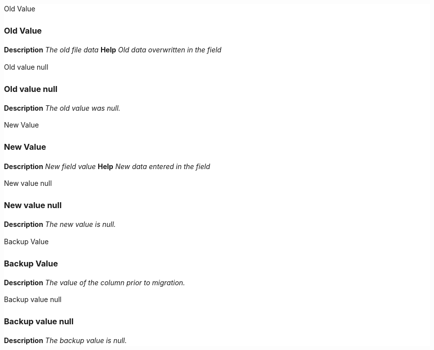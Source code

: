 Old Value
### Old Value

**Description**
 *The old file data*
**Help**
 *Old data overwritten in the field*

Old value null
### Old value null

**Description**
 *The old value was null.*

New Value
### New Value

**Description**
 *New field value*
**Help**
 *New data entered in the field*

New value null
### New value null

**Description**
 *The new value is null.*

Backup Value
### Backup Value

**Description**
 *The value of the column prior to migration.*

Backup value null
### Backup value null

**Description**
 *The backup value is null.*
